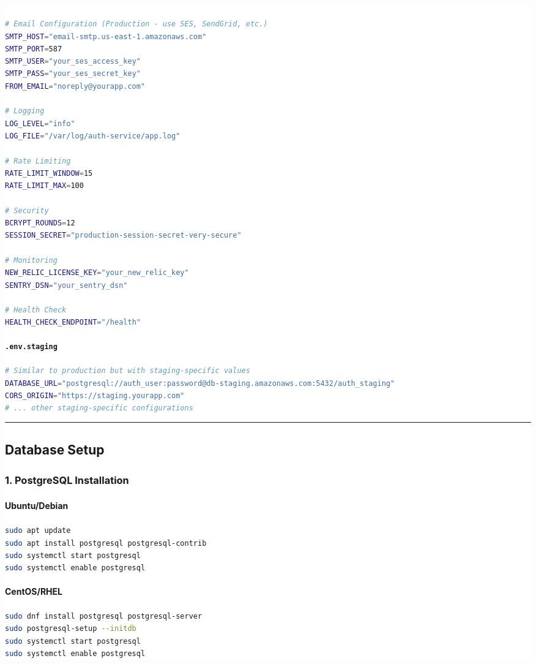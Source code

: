 ```bash

# Email Configuration (Production - use SES, SendGrid, etc.)
SMTP_HOST="email-smtp.us-east-1.amazonaws.com"
SMTP_PORT=587
SMTP_USER="your_ses_access_key"
SMTP_PASS="your_ses_secret_key"
FROM_EMAIL="noreply@yourapp.com"

# Logging
LOG_LEVEL="info"
LOG_FILE="/var/log/auth-service/app.log"

# Rate Limiting
RATE_LIMIT_WINDOW=15
RATE_LIMIT_MAX=100

# Security
BCRYPT_ROUNDS=12
SESSION_SECRET="production-session-secret-very-secure"

# Monitoring
NEW_RELIC_LICENSE_KEY="your_new_relic_key"
SENTRY_DSN="your_sentry_dsn"

# Health Check
HEALTH_CHECK_ENDPOINT="/health"
```

#### `.env.staging`
```bash
# Similar to production but with staging-specific values
DATABASE_URL="postgresql://auth_user:password@db-staging.amazonaws.com:5432/auth_staging"
CORS_ORIGIN="https://staging.yourapp.com"
# ... other staging-specific configurations
```

---

## Database Setup

### 1. PostgreSQL Installation

#### Ubuntu/Debian
```bash
sudo apt update
sudo apt install postgresql postgresql-contrib
sudo systemctl start postgresql
sudo systemctl enable postgresql
```

#### CentOS/RHEL
```bash
sudo dnf install postgresql postgresql-server
sudo postgresql-setup --initdb
sudo systemctl start postgresql
sudo systemctl enable postgresql
```
